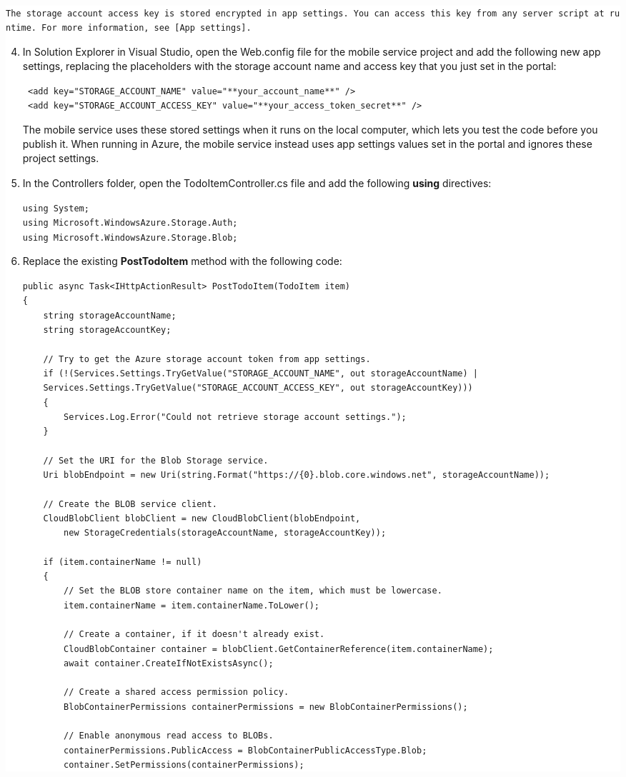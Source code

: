 	The storage account access key is stored encrypted in app settings. You can access this key from any server script at runtime. For more information, see [App settings].

4. In Solution Explorer in Visual Studio, open the Web.config file for the mobile service project and add the following new app settings, replacing the placeholders with the storage account name and access key that you just set in the portal:

		<add key="STORAGE_ACCOUNT_NAME" value="**your_account_name**" />
		<add key="STORAGE_ACCOUNT_ACCESS_KEY" value="**your_access_token_secret**" />

	The mobile service uses these stored settings when it runs on the local computer, which lets you test the code before you publish it. When running in Azure, the mobile service instead uses app settings values set in the portal and ignores these project settings. 

7.  In the Controllers folder, open the TodoItemController.cs file and add the following **using** directives:

		using System;
		using Microsoft.WindowsAzure.Storage.Auth;
		using Microsoft.WindowsAzure.Storage.Blob;
  
8.  Replace the existing **PostTodoItem** method with the following code:

        public async Task<IHttpActionResult> PostTodoItem(TodoItem item)
        {
            string storageAccountName;
            string storageAccountKey;

            // Try to get the Azure storage account token from app settings.  
            if (!(Services.Settings.TryGetValue("STORAGE_ACCOUNT_NAME", out storageAccountName) |
            Services.Settings.TryGetValue("STORAGE_ACCOUNT_ACCESS_KEY", out storageAccountKey)))
            {
                Services.Log.Error("Could not retrieve storage account settings.");
            }

            // Set the URI for the Blob Storage service.
            Uri blobEndpoint = new Uri(string.Format("https://{0}.blob.core.windows.net", storageAccountName));

            // Create the BLOB service client.
            CloudBlobClient blobClient = new CloudBlobClient(blobEndpoint, 
                new StorageCredentials(storageAccountName, storageAccountKey));

            if (item.containerName != null)
            {
                // Set the BLOB store container name on the item, which must be lowercase.
                item.containerName = item.containerName.ToLower();

                // Create a container, if it doesn't already exist.
                CloudBlobContainer container = blobClient.GetContainerReference(item.containerName);
                await container.CreateIfNotExistsAsync();

                // Create a shared access permission policy. 
                BlobContainerPermissions containerPermissions = new BlobContainerPermissions();

                // Enable anonymous read access to BLOBs.
                containerPermissions.PublicAccess = BlobContainerPublicAccessType.Blob;
                container.SetPermissions(containerPermissions);


[How To Create a Storage Account]: ../articles/storage/storage-create-storage-account.md
[App settings]: http://msdn.microsoft.com/library/windowsazure/b6bb7d2d-35ae-47eb-a03f-6ee393e170f7
[Install the Storage Client library]: #install-storage-client
[Update the client app to capture images]: #add-select-images
[Install the storage client in the mobile service project]: #storage-client-server
[Update the TodoItem definition in the data model]: #update-data-model
[Update the table controller to generate an SAS]: #update-scripts
[Upload images to test the app]: #test
[Get started with Mobile Services]: mobile-services-windows-store-dotnet-get-started.md
[How To Create a Storage Account]: ../storage/storage-create-storage-account.md
[Azure Storage Client library for Store apps]: http://go.microsoft.com/fwlink/p/?LinkId=276866